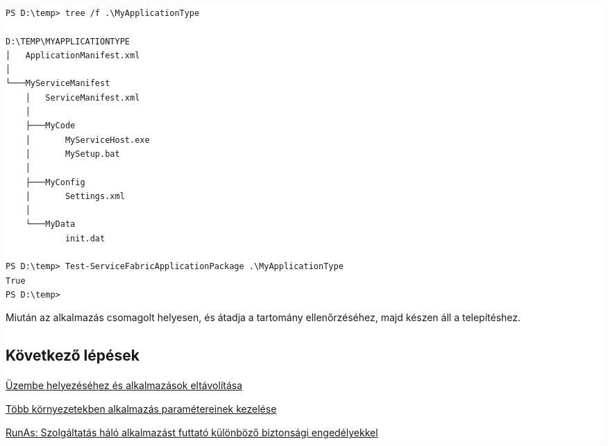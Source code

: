 ~~~
PS D:\temp> tree /f .\MyApplicationType

D:\TEMP\MYAPPLICATIONTYPE
│   ApplicationManifest.xml
│
└───MyServiceManifest
    │   ServiceManifest.xml
    │
    ├───MyCode
    │       MyServiceHost.exe
    │       MySetup.bat
    │
    ├───MyConfig
    │       Settings.xml
    │
    └───MyData
            init.dat

PS D:\temp> Test-ServiceFabricApplicationPackage .\MyApplicationType
True
PS D:\temp>
~~~

Miután az alkalmazás csomagolt helyesen, és átadja a tartomány ellenőrzéséhez, majd készen áll a telepítéshez.

## <a name="next-steps"></a>Következő lépések

[Üzembe helyezéséhez és alkalmazások eltávolítása][10]

[Több környezetekben alkalmazás paramétereinek kezelése][11]

[RunAs: Szolgáltatás háló alkalmazást futtató különböző biztonsági engedélyekkel][12]


[appmodel-diagram]: ./media/service-fabric-application-model/application-model.png
[cluster-imagestore-apptypes]: ./media/service-fabric-application-model/cluster-imagestore-apptypes.png
[cluster-application-instances]: media/service-fabric-application-model/cluster-application-instances.png
[vs-package-command]: ./media/service-fabric-application-model/vs-package-command.png


[10]: service-fabric-deploy-remove-applications.md
[11]: service-fabric-manage-multiple-environment-app-configuration.md
[12]: service-fabric-application-runas-security.md

